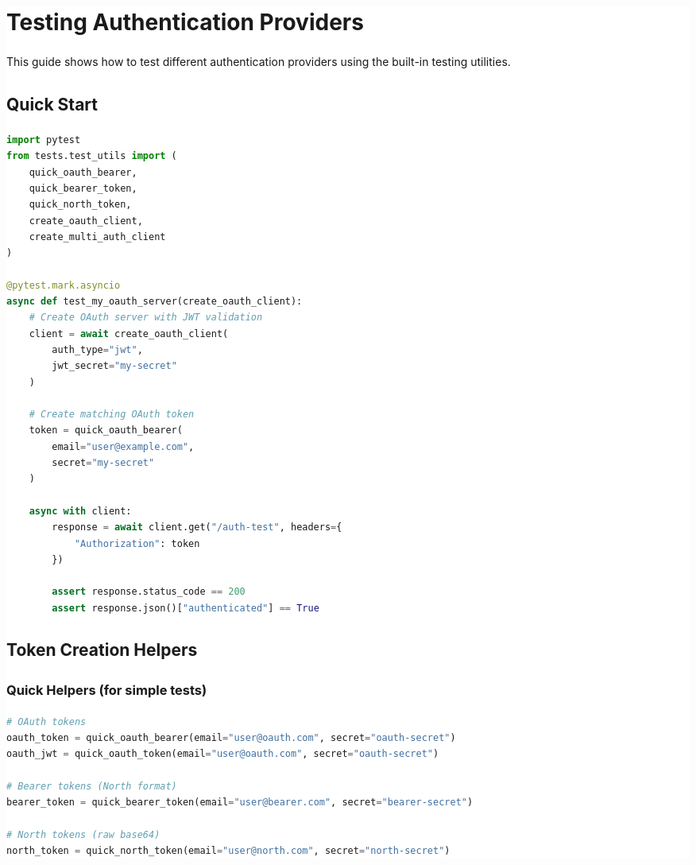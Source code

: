# Testing Authentication Providers

This guide shows how to test different authentication providers using the built-in testing utilities.

## Quick Start

```python
import pytest
from tests.test_utils import (
    quick_oauth_bearer,
    quick_bearer_token,
    quick_north_token,
    create_oauth_client,
    create_multi_auth_client
)

@pytest.mark.asyncio
async def test_my_oauth_server(create_oauth_client):
    # Create OAuth server with JWT validation
    client = await create_oauth_client(
        auth_type="jwt",
        jwt_secret="my-secret"
    )
    
    # Create matching OAuth token
    token = quick_oauth_bearer(
        email="user@example.com",
        secret="my-secret"
    )
    
    async with client:
        response = await client.get("/auth-test", headers={
            "Authorization": token
        })
        
        assert response.status_code == 200
        assert response.json()["authenticated"] == True
```

## Token Creation Helpers

### Quick Helpers (for simple tests)

```python
# OAuth tokens
oauth_token = quick_oauth_bearer(email="user@oauth.com", secret="oauth-secret")
oauth_jwt = quick_oauth_token(email="user@oauth.com", secret="oauth-secret")

# Bearer tokens (North format)
bearer_token = quick_bearer_token(email="user@bearer.com", secret="bearer-secret")

# North tokens (raw base64)
north_token = quick_north_token(email="user@north.com", secret="north-secret")
```
